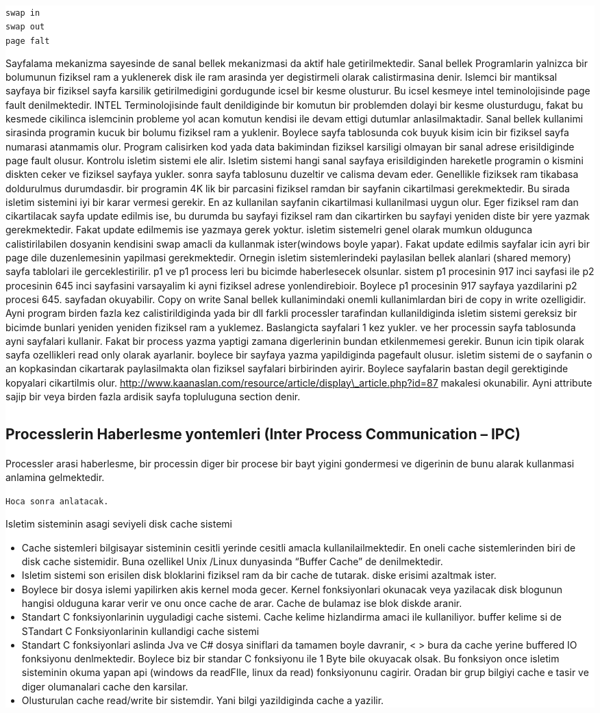 ```
swap in
swap out
page falt
```

Sayfalama mekanizma sayesinde de sanal bellek mekanizmasi da aktif hale getirilmektedir. Sanal bellek Programlarin yalnizca bir bolumunun fiziksel ram a yuklenerek disk ile ram arasinda yer degistirmeli olarak calistirmasina denir. Islemci bir mantiksal sayfaya bir fiziksel sayfa karsilik getirilmedigini gordugunde icsel bir kesme olusturur. Bu icsel kesmeye intel teminolojisinde page fault denilmektedir. INTEL Terminolojisinde fault denildiginde bir komutun bir problemden dolayi bir kesme olusturdugu, fakat bu kesmede cikilinca islemcinin probleme yol acan komutun kendisi ile devam ettigi dutumlar anlasilmaktadir. Sanal bellek kullanimi sirasinda programin kucuk bir bolumu fiziksel ram a yuklenir. Boylece sayfa tablosunda cok buyuk kisim icin bir fiziksel sayfa numarasi atanmamis olur. Program calisirken kod yada data bakimindan fiziksel karsiligi olmayan bir sanal adrese erisildiginde page fault olusur. Kontrolu isletim sistemi ele alir. Isletim sistemi hangi sanal sayfaya erisildiginden hareketle programin o kismini diskten ceker ve fiziksel sayfaya yukler. sonra sayfa tablosunu duzeltir ve calisma devam eder. Genellikle fiziksek ram tikabasa doldurulmus durumdasdir. bir programin 4K lik bir parcasini fiziksel ramdan bir sayfanin cikartilmasi gerekmektedir. Bu sirada isletim sistemini iyi bir karar vermesi gerekir. En az kullanilan sayfanin cikartilmasi kullanilmasi uygun olur. Eger fiziksel ram dan cikartilacak sayfa update edilmis ise, bu durumda bu sayfayi fiziksel ram dan cikartirken bu sayfayi yeniden diste bir yere yazmak gerekmektedir. Fakat update edilmemis ise yazmaya gerek yoktur. isletim sistemelri genel olarak mumkun oldugunca calistirilabilen dosyanin kendisini swap amacli da kullanmak ister(windows boyle yapar). Fakat update edilmis sayfalar icin ayri bir page dile duzenlemesinin yapilmasi gerekmektedir. Ornegin isletim sistemlerindeki paylasilan bellek alanlari (shared memory) sayfa tablolari ile gerceklestirilir. p1 ve p1 process leri bu bicimde haberlesecek olsunlar. sistem p1 procesinin 917 inci sayfasi ile p2 procesinin 645 inci sayfasini varsayalim ki ayni fiziksel adrese yonlendirebioir. Boylece p1 procesinin 917 sayfaya yazdilarini p2 procesi 645. sayfadan okuyabilir. Copy on write Sanal bellek kullanimindaki onemli kullanimlardan biri de copy in write ozelligidir. Ayni program birden fazla kez calistirildiginda yada bir dll farkli processler tarafindan kullanildiginda isletim sistemi gereksiz bir bicimde bunlari yeniden yeniden fiziksel ram a yuklemez. Baslangicta sayfalari 1 kez yukler. ve her processin sayfa tablosunda ayni sayfalari kullanir. Fakat bir process yazma yaptigi zamana digerlerinin bundan etkilenmemesi gerekir. Bunun icin tipik olarak sayfa ozellikleri read only olarak ayarlanir. boylece bir sayfaya yazma yapildiginda pagefault olusur. isletim sistemi de o sayfanin o an kopkasindan cikartarak paylasilmakta olan fiziksel sayfalari birbirinden ayirir. Boylece sayfalarin bastan degil gerektiginde kopyalari cikartilmis olur. http://www.kaanaslan.com/resource/article/display\_article.php?id=87 makalesi okunabilir. Ayni attribute sajip bir veya birden fazla ardisik sayfa topluluguna section denir.

Processlerin Haberlesme yontemleri (Inter Process Communication – IPC)
----------------------------------------------------------------------

Processler arasi haberlesme, bir processin diger bir procese bir bayt yigini gondermesi ve digerinin de bunu alarak kullanmasi anlamina gelmektedir.

```
Hoca sonra anlatacak.
```

Isletim sisteminin asagi seviyeli disk cache sistemi

*   Cache sistemleri bilgisayar sisteminin cesitli yerinde cesitli amacla kullanilailmektedir. En oneli cache sistemlerinden biri de disk cache sistemidir. Buna ozellikel Unix /Linux dunyasinda “Buffer Cache” de denilmektedir.
*   Isletim sistemi son erisilen disk bloklarini fiziksel ram da bir cache de tutarak. diske erisimi azaltmak ister.
*   Boylece bir dosya islemi yapilirken akis kernel moda gecer. Kernel fonksiyonlari okunacak veya yazilacak disk blogunun hangisi olduguna karar verir ve onu once cache de arar. Cache de bulamaz ise blok diskde aranir.
*   Standart C fonksiyonlarinin uyguladigi cache sistemi. Cache kelime hizlandirma amaci ile kullaniliyor. buffer kelime si de STandart C Fonksiyonlarinin kullandigi cache sistemi
*   Standart C fonksiyonlari aslinda Jva ve C# dosya siniflari da tamamen boyle davranir, < > bura da cache yerine buffered IO fonksiyonu denlmektedir. Boylece biz bir standar C fonksiyonu ile 1 Byte bile okuyacak olsak. Bu fonksiyon once isletim sisteminin okuma yapan api (windows da readFIle, linux da read) fonksiyonunu cagirir. Oradan bir grup bilgiyi cache e tasir ve diger olumanalari cache den karsilar.
*   Olusturulan cache read/write bir sistemdir. Yani bilgi yazildiginda cache a yazilir.
